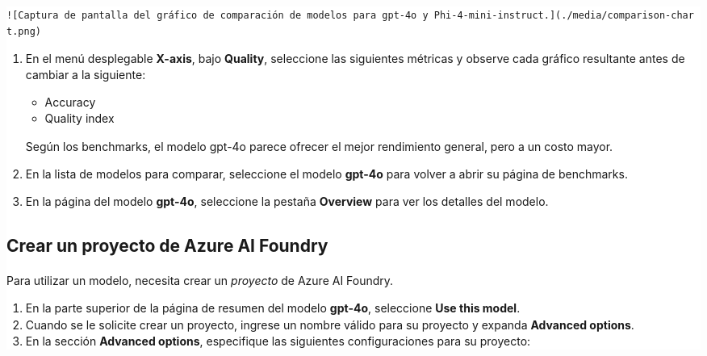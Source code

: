     ![Captura de pantalla del gráfico de comparación de modelos para gpt-4o y Phi-4-mini-instruct.](./media/comparison-chart.png)

1. En el menú desplegable **X-axis**, bajo **Quality**, seleccione las siguientes métricas y observe cada gráfico resultante antes de cambiar a la siguiente:

    - Accuracy
    - Quality index

    Según los benchmarks, el modelo gpt-4o parece ofrecer el mejor rendimiento general, pero a un costo mayor.

1. En la lista de modelos para comparar, seleccione el modelo **gpt-4o** para volver a abrir su página de benchmarks.
1. En la página del modelo **gpt-4o**, seleccione la pestaña **Overview** para ver los detalles del modelo.

## Crear un proyecto de Azure AI Foundry

Para utilizar un modelo, necesita crear un _proyecto_ de Azure AI Foundry.

1. En la parte superior de la página de resumen del modelo **gpt-4o**, seleccione **Use this model**.
1. Cuando se le solicite crear un proyecto, ingrese un nombre válido para su proyecto y expanda **Advanced options**.
1. En la sección **Advanced options**, especifique las siguientes configuraciones para su proyecto:
